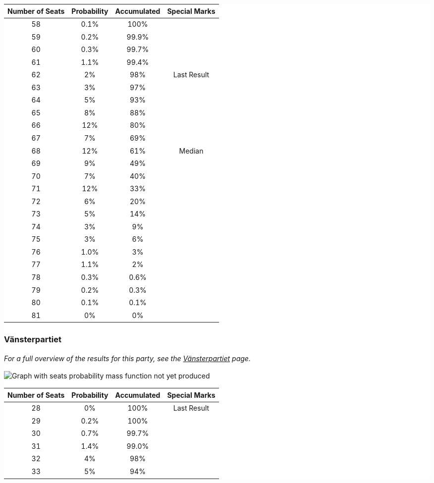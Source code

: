 | Number of Seats | Probability | Accumulated | Special Marks |
|:---------------:|:-----------:|:-----------:|:-------------:|
| 58 | 0.1% | 100% |  |
| 59 | 0.2% | 99.9% |  |
| 60 | 0.3% | 99.7% |  |
| 61 | 1.1% | 99.4% |  |
| 62 | 2% | 98% | Last Result |
| 63 | 3% | 97% |  |
| 64 | 5% | 93% |  |
| 65 | 8% | 88% |  |
| 66 | 12% | 80% |  |
| 67 | 7% | 69% |  |
| 68 | 12% | 61% | Median |
| 69 | 9% | 49% |  |
| 70 | 7% | 40% |  |
| 71 | 12% | 33% |  |
| 72 | 6% | 20% |  |
| 73 | 5% | 14% |  |
| 74 | 3% | 9% |  |
| 75 | 3% | 6% |  |
| 76 | 1.0% | 3% |  |
| 77 | 1.1% | 2% |  |
| 78 | 0.3% | 0.6% |  |
| 79 | 0.2% | 0.3% |  |
| 80 | 0.1% | 0.1% |  |
| 81 | 0% | 0% |  |

### Vänsterpartiet

*For a full overview of the results for this party, see the [Vänsterpartiet](party-vänsterpartiet.html) page.*

![Graph with seats probability mass function not yet produced](2019-01-23-Inizio-seats-pmf-vänsterpartiet.png "Seats Probability Mass Function")

| Number of Seats | Probability | Accumulated | Special Marks |
|:---------------:|:-----------:|:-----------:|:-------------:|
| 28 | 0% | 100% | Last Result |
| 29 | 0.2% | 100% |  |
| 30 | 0.7% | 99.7% |  |
| 31 | 1.4% | 99.0% |  |
| 32 | 4% | 98% |  |
| 33 | 5% | 94% |  |
